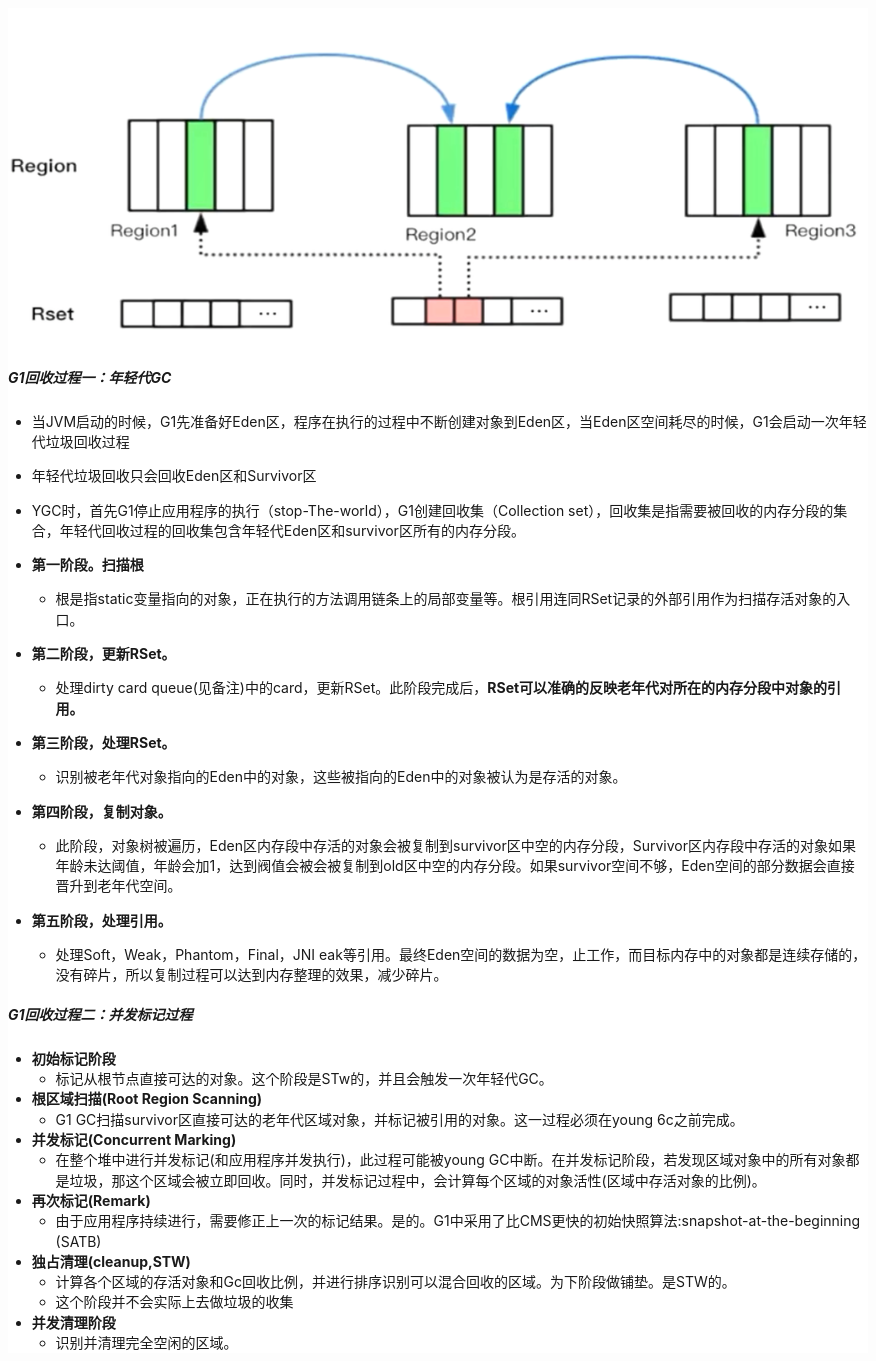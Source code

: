 ![1598345809018](images/1598345809018.png)

##### G1回收过程一：年轻代GC

- 当JVM启动的时候，G1先准备好Eden区，程序在执行的过程中不断创建对象到Eden区，当Eden区空间耗尽的时候，G1会启动一次年轻代垃圾回收过程
- 年轻代垃圾回收只会回收Eden区和Survivor区
- YGC时，首先G1停止应用程序的执行（stop-The-world），G1创建回收集（Collection set），回收集是指需要被回收的内存分段的集合，年轻代回收过程的回收集包含年轻代Eden区和survivor区所有的内存分段。

- **第一阶段。扫描根**
  - 根是指static变量指向的对象，正在执行的方法调用链条上的局部变量等。根引用连同RSet记录的外部引用作为扫描存活对象的入口。
- **第二阶段，更新RSet。**
  - 处理dirty card queue(见备注)中的card，更新RSet。此阶段完成后，**RSet可以准确的反映老年代对所在的内存分段中对象的引用。**
- **第三阶段，处理RSet。**
  - 识别被老年代对象指向的Eden中的对象，这些被指向的Eden中的对象被认为是存活的对象。
- **第四阶段，复制对象。**
  - 此阶段，对象树被遍历，Eden区内存段中存活的对象会被复制到survivor区中空的内存分段，Survivor区内存段中存活的对象如果年龄未达阈值，年龄会加1，达到阀值会被会被复制到old区中空的内存分段。如果survivor空间不够，Eden空间的部分数据会直接晋升到老年代空间。
- **第五阶段，处理引用。**
  - 处理Soft，Weak，Phantom，Final，JNI eak等引用。最终Eden空间的数据为空，止工作，而目标内存中的对象都是连续存储的，没有碎片，所以复制过程可以达到内存整理的效果，减少碎片。

##### G1回收过程二：并发标记过程

- **初始标记阶段**
  - 标记从根节点直接可达的对象。这个阶段是STw的，并且会触发一次年轻代GC。
- **根区域扫描(Root Region Scanning)**
  - G1 GC扫描survivor区直接可达的老年代区域对象，并标记被引用的对象。这一过程必须在young 6c之前完成。
- **并发标记(Concurrent Marking)**
  - 在整个堆中进行并发标记(和应用程序并发执行)，此过程可能被young GC中断。在并发标记阶段，若发现区域对象中的所有对象都是垃圾，那这个区域会被立即回收。同时，并发标记过程中，会计算每个区域的对象活性(区域中存活对象的比例)。
- **再次标记(Remark)**
  - 由于应用程序持续进行，需要修正上一次的标记结果。是的。G1中采用了比CMS更快的初始快照算法:snapshot-at-the-beginning (SATB)
- **独占清理(cleanup,STW)**
  - 计算各个区域的存活对象和Gc回收比例，并进行排序识别可以混合回收的区域。为下阶段做铺垫。是STW的。
  - 这个阶段并不会实际上去做垃圾的收集
- **并发清理阶段**
  - 识别并清理完全空闲的区域。
